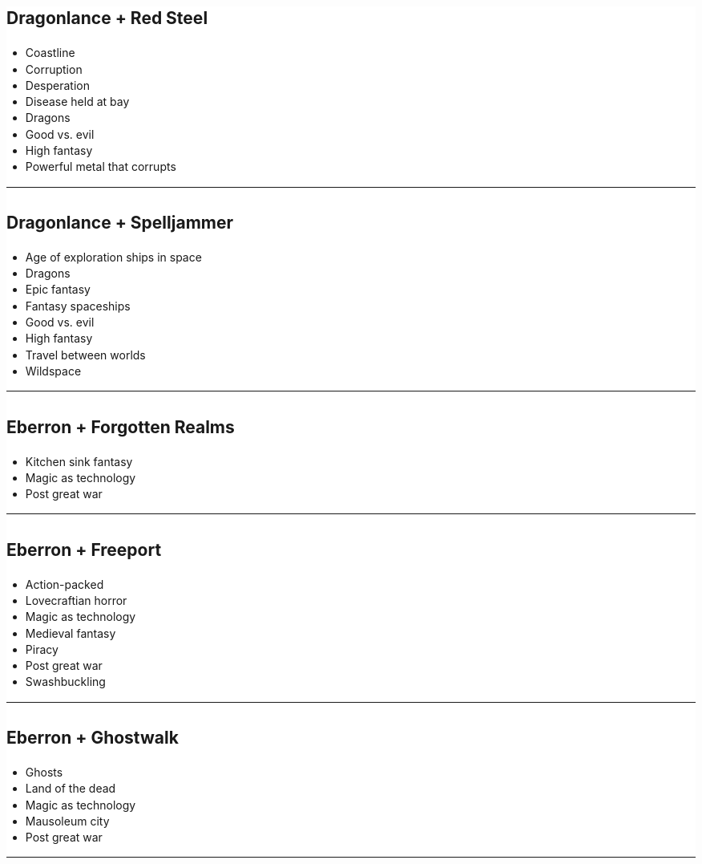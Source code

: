 
## Dragonlance + Red Steel

* Coastline
* Corruption
* Desperation
* Disease held at bay
* Dragons
* Good vs. evil
* High fantasy
* Powerful metal that corrupts

---

## Dragonlance + Spelljammer

* Age of exploration ships in space
* Dragons
* Epic fantasy
* Fantasy spaceships
* Good vs. evil
* High fantasy
* Travel between worlds
* Wildspace

---

## Eberron + Forgotten Realms

* Kitchen sink fantasy
* Magic as technology
* Post great war

---

## Eberron + Freeport

* Action-packed
* Lovecraftian horror
* Magic as technology
* Medieval fantasy
* Piracy
* Post great war
* Swashbuckling

---

## Eberron + Ghostwalk

* Ghosts
* Land of the dead
* Magic as technology
* Mausoleum city
* Post great war

---